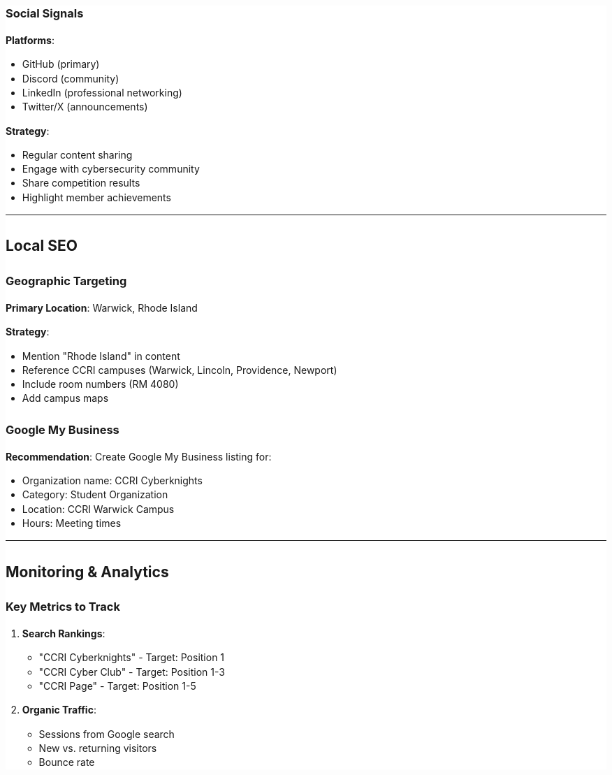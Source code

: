 ### Social Signals

**Platforms**:
- GitHub (primary)
- Discord (community)
- LinkedIn (professional networking)
- Twitter/X (announcements)

**Strategy**:
- Regular content sharing
- Engage with cybersecurity community
- Share competition results
- Highlight member achievements

---

## Local SEO

### Geographic Targeting

**Primary Location**: Warwick, Rhode Island

**Strategy**:
- Mention "Rhode Island" in content
- Reference CCRI campuses (Warwick, Lincoln, Providence, Newport)
- Include room numbers (RM 4080)
- Add campus maps

### Google My Business

**Recommendation**: Create Google My Business listing for:
- Organization name: CCRI Cyberknights
- Category: Student Organization
- Location: CCRI Warwick Campus
- Hours: Meeting times

---

## Monitoring & Analytics

### Key Metrics to Track

1. **Search Rankings**:
   - "CCRI Cyberknights" - Target: Position 1
   - "CCRI Cyber Club" - Target: Position 1-3
   - "CCRI Page" - Target: Position 1-5

2. **Organic Traffic**:
   - Sessions from Google search
   - New vs. returning visitors
   - Bounce rate
